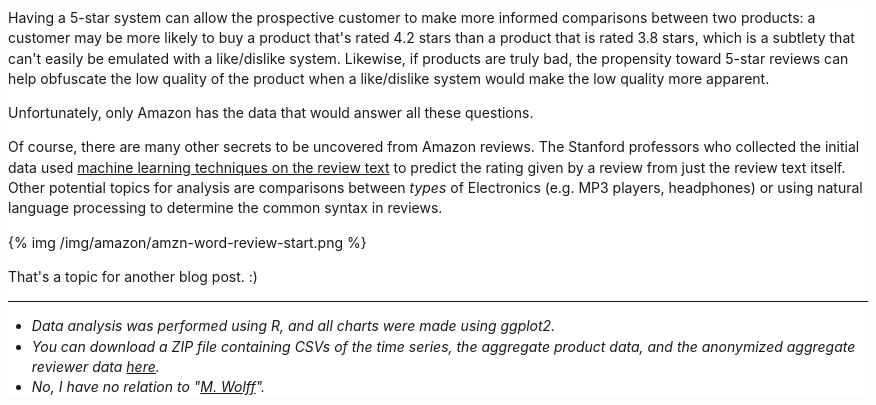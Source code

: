 Having a 5-star system can allow the prospective customer to make more informed comparisons between two products: a customer may be more likely to buy a product that's rated 4.2 stars than a product that is rated 3.8 stars, which is a subtlety that can't easily be emulated with a like/dislike system. Likewise, if products are truly bad, the propensity toward 5-star reviews can help obfuscate the low quality of the product when a like/dislike system would make the low quality more apparent.

Unfortunately, only Amazon has the data that would answer all these questions.

Of course, there are many other secrets to be uncovered from Amazon reviews. The Stanford professors who collected the initial data used [machine learning techniques on the review text](http://i.stanford.edu/~julian/pdfs/recsys13.pdf) to predict the rating given by a review from just the review text itself. Other potential topics for analysis are comparisons between *types* of Electronics (e.g. MP3 players, headphones) or using natural language processing to determine the common syntax in reviews.

{% img /img/amazon/amzn-word-review-start.png %}

That's a topic for another blog post. :)

---

* *Data analysis was performed using R, and all charts were made using ggplot2.*
* *You can download a ZIP file containing CSVs of the time series, the aggregate product data, and the anonymized aggregate reviewer data [here](https://dl.dropboxusercontent.com/u/2017402/amazon_data.zip).*
* *No, I have no relation to "[M. Wolff](http://www.amazon.com/review/R1KHEP16MXXWCN/ref=cm_cr_rdp_perm?ie=UTF8&ASIN=B000796XXM)".*